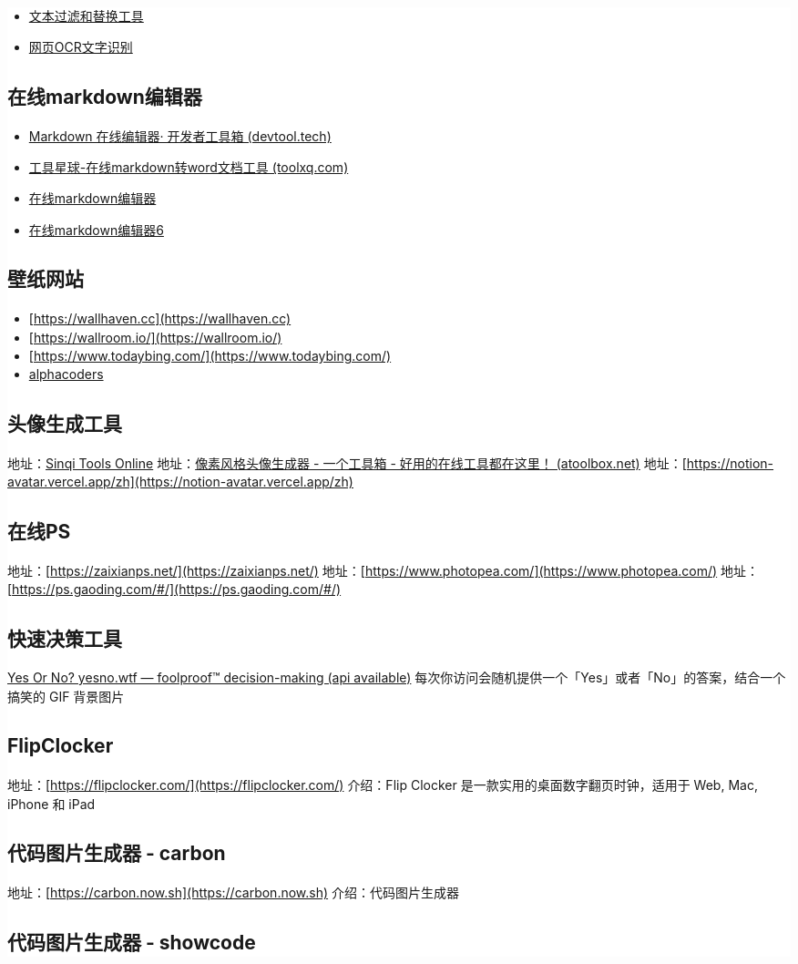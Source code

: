 - [文本过滤和替换工具](https://www.qqxiuzi.cn/zh/wenbenguolv/)  

- [网页OCR文字识别](https://web.baimiaoapp.com/)  

## 在线markdown编辑器

- [Markdown 在线编辑器· 开发者工具箱 (devtool.tech)](https://markdown.devtool.tech/app)  

- [工具星球-在线markdown转word文档工具 (toolxq.com)](http://www.toolxq.com/static/tools/markdown2word/toword.html)  

- [在线markdown编辑器](https://write.bmpi.dev/)  

- [在线markdown编辑器6](https://stackedit.io/app#)  

## 壁纸网站

- [https://wallhaven.cc](https://wallhaven.cc)
- [https://wallroom.io/](https://wallroom.io/)
- [https://www.todaybing.com/](https://www.todaybing.com/)  
- [alphacoders](https://alphacoders.com/the-best)

## 头像生成工具

地址：[Sinqi Tools Online](https://sinqi.tools/zh/avatar)
地址：[像素风格头像生成器 - 一个工具箱 - 好用的在线工具都在这里！ (atoolbox.net)](http://www.atoolbox.net/Tool.php?Id=1035)
地址：[https://notion-avatar.vercel.app/zh](https://notion-avatar.vercel.app/zh)  

## 在线PS

地址：[https://zaixianps.net/](https://zaixianps.net/)
地址：[https://www.photopea.com/](https://www.photopea.com/)
地址：[https://ps.gaoding.com/#/](https://ps.gaoding.com/#/)  

## 快速决策工具

[Yes Or No? yesno.wtf — foolproof™ decision-making (api available)](https://yesno.wtf/)
每次你访问会随机提供一个「Yes」或者「No」的答案，结合一个搞笑的 GIF 背景图片

## FlipClocker

地址：[https://flipclocker.com/](https://flipclocker.com/)
介绍：Flip Clocker 是一款实用的桌面数字翻页时钟，适用于 Web, Mac, iPhone 和 iPad

## 代码图片生成器 - carbon

地址：[https://carbon.now.sh](https://carbon.now.sh)
介绍：代码图片生成器

## 代码图片生成器 - showcode
